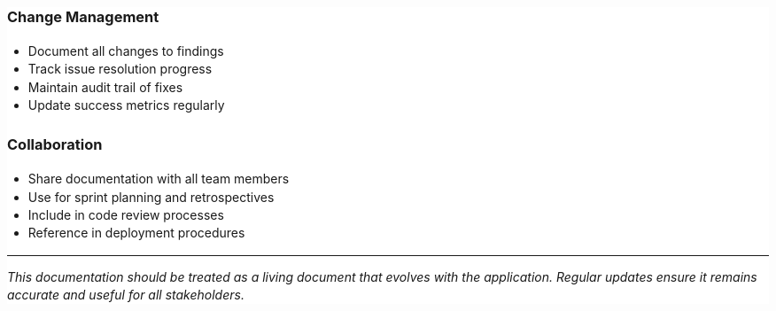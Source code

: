 ### Change Management

- Document all changes to findings
- Track issue resolution progress
- Maintain audit trail of fixes
- Update success metrics regularly

### Collaboration

- Share documentation with all team members
- Use for sprint planning and retrospectives
- Include in code review processes
- Reference in deployment procedures

---

_This documentation should be treated as a living document that evolves with the application. Regular updates ensure it remains accurate and useful for all stakeholders._
